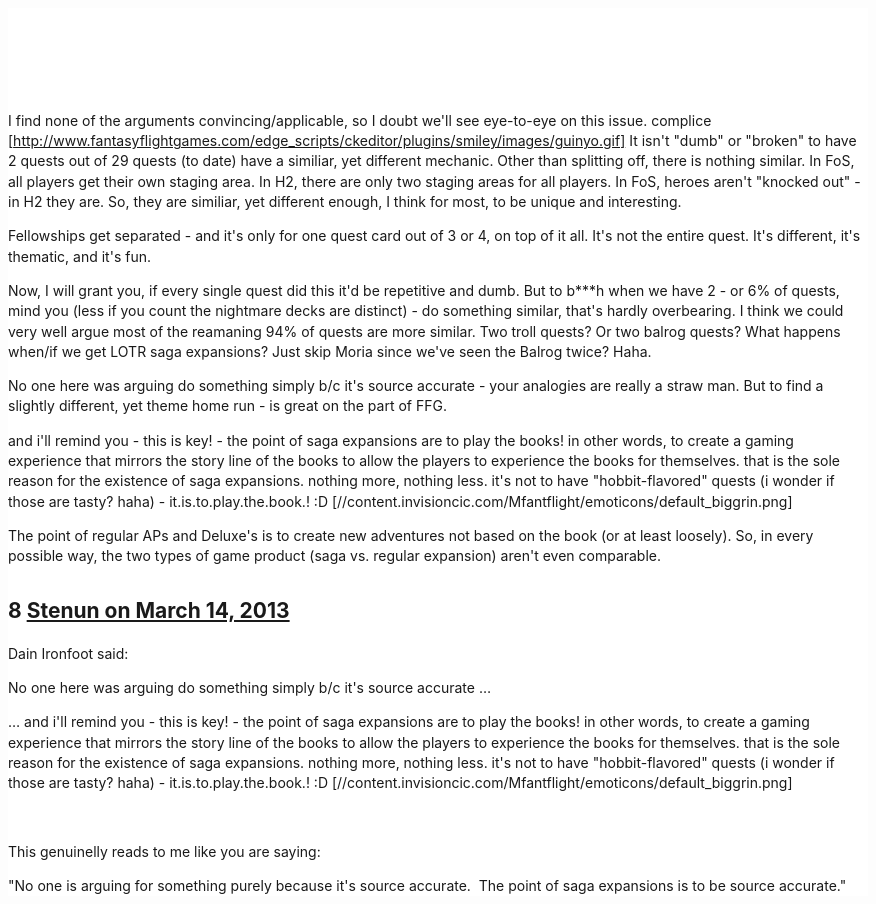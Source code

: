  

 

 

I find none of the arguments convincing/applicable, so I doubt we'll see eye-to-eye on this issue. complice [http://www.fantasyflightgames.com/edge_scripts/ckeditor/plugins/smiley/images/guinyo.gif] It isn't "dumb" or "broken" to have 2 quests out of 29 quests (to date) have a similiar, yet different mechanic. Other than splitting off, there is nothing similar. In FoS, all players get their own staging area. In H2, there are only two staging areas for all players. In FoS, heroes aren't "knocked out" - in H2 they are. So, they are similiar, yet different enough, I think for most, to be unique and interesting.

Fellowships get separated - and it's only for one quest card out of 3 or 4, on top of it all. It's not the entire quest. It's different, it's thematic, and it's fun.

Now, I will grant you, if every single quest did this it'd be repetitive and dumb. But to b***h when we have 2 - or 6% of quests, mind you (less if you count the nightmare decks are distinct) - do something similar, that's hardly overbearing. I think we could very well argue most of the reamaning 94% of quests are more similar. Two troll quests? Or two balrog quests? What happens when/if we get LOTR saga expansions? Just skip Moria since we've seen the Balrog twice? Haha.

No one here was arguing do something simply b/c it's source accurate - your analogies are really a straw man. But to find a slightly different, yet theme home run - is great on the part of FFG.

and i'll remind you - this is key! - the point of saga expansions are to play the books! in other words, to create a gaming experience that mirrors the story line of the books to allow the players to experience the books for themselves. that is the sole reason for the existence of saga expansions. nothing more, nothing less. it's not to have "hobbit-flavored" quests (i wonder if those are tasty? haha) - it.is.to.play.the.book.! :D [//content.invisioncic.com/Mfantflight/emoticons/default_biggrin.png]

The point of regular APs and Deluxe's is to create new adventures not based on the book (or at least loosely). So, in every possible way, the two types of game product (saga vs. regular expansion) aren't even comparable.

## 8 [Stenun on March 14, 2013](https://community.fantasyflightgames.com/topic/80609-a-request-of-ffg-%E2%80%A6-spoilers-for-on-the-doorstep/?do=findComment&comment=773616)

Dain Ironfoot said:

No one here was arguing do something simply b/c it's source accurate …

… and i'll remind you - this is key! - the point of saga expansions are to play the books! in other words, to create a gaming experience that mirrors the story line of the books to allow the players to experience the books for themselves. that is the sole reason for the existence of saga expansions. nothing more, nothing less. it's not to have "hobbit-flavored" quests (i wonder if those are tasty? haha) - it.is.to.play.the.book.! :D [//content.invisioncic.com/Mfantflight/emoticons/default_biggrin.png]



 

This genuinelly reads to me like you are saying:

"No one is arguing for something purely because it's source accurate.  The point of saga expansions is to be source accurate."
